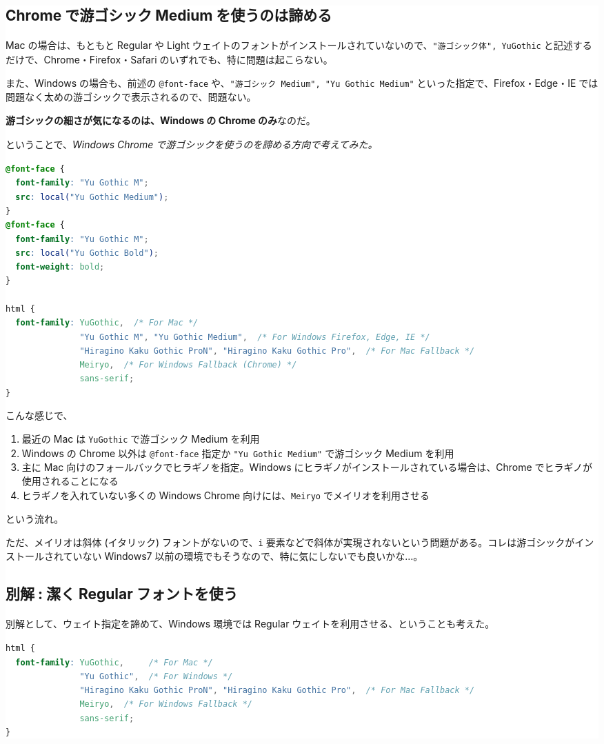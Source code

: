 ## Chrome で游ゴシック Medium を使うのは諦める

Mac の場合は、もともと Regular や Light ウェイトのフォントがインストールされていないので、`"游ゴシック体", YuGothic` と記述するだけで、Chrome・Firefox・Safari のいずれでも、特に問題は起こらない。

また、Windows の場合も、前述の `@font-face` や、`"游ゴシック Medium", "Yu Gothic Medium"` といった指定で、Firefox・Edge・IE では問題なく太めの游ゴシックで表示されるので、問題ない。

**游ゴシックの細さが気になるのは、Windows の Chrome のみ**なのだ。

ということで、*Windows Chrome で游ゴシックを使うのを諦める方向で考えてみた。*

```css
@font-face {
  font-family: "Yu Gothic M";
  src: local("Yu Gothic Medium");
}
@font-face {
  font-family: "Yu Gothic M";
  src: local("Yu Gothic Bold");
  font-weight: bold;
}

html {
  font-family: YuGothic,  /* For Mac */
               "Yu Gothic M", "Yu Gothic Medium",  /* For Windows Firefox, Edge, IE */
               "Hiragino Kaku Gothic ProN", "Hiragino Kaku Gothic Pro",  /* For Mac Fallback */
               Meiryo,  /* For Windows Fallback (Chrome) */
               sans-serif;
}
```

こんな感じで、

1. 最近の Mac は `YuGothic` で游ゴシック Medium を利用
2. Windows の Chrome 以外は `@font-face` 指定か `"Yu Gothic Medium"` で游ゴシック Medium を利用
3. 主に Mac 向けのフォールバックでヒラギノを指定。Windows にヒラギノがインストールされている場合は、Chrome でヒラギノが使用されることになる
4. ヒラギノを入れていない多くの Windows Chrome 向けには、`Meiryo` でメイリオを利用させる

という流れ。

ただ、メイリオは斜体 (イタリック) フォントがないので、`i` 要素などで斜体が実現されないという問題がある。コレは游ゴシックがインストールされていない Windows7 以前の環境でもそうなので、特に気にしないでも良いかな…。

## 別解 : 潔く Regular フォントを使う

別解として、ウェイト指定を諦めて、Windows 環境では Regular ウェイトを利用させる、ということも考えた。

```css
html {
  font-family: YuGothic,     /* For Mac */
               "Yu Gothic",  /* For Windows */
               "Hiragino Kaku Gothic ProN", "Hiragino Kaku Gothic Pro",  /* For Mac Fallback */
               Meiryo,  /* For Windows Fallback */
               sans-serif;
}
```
